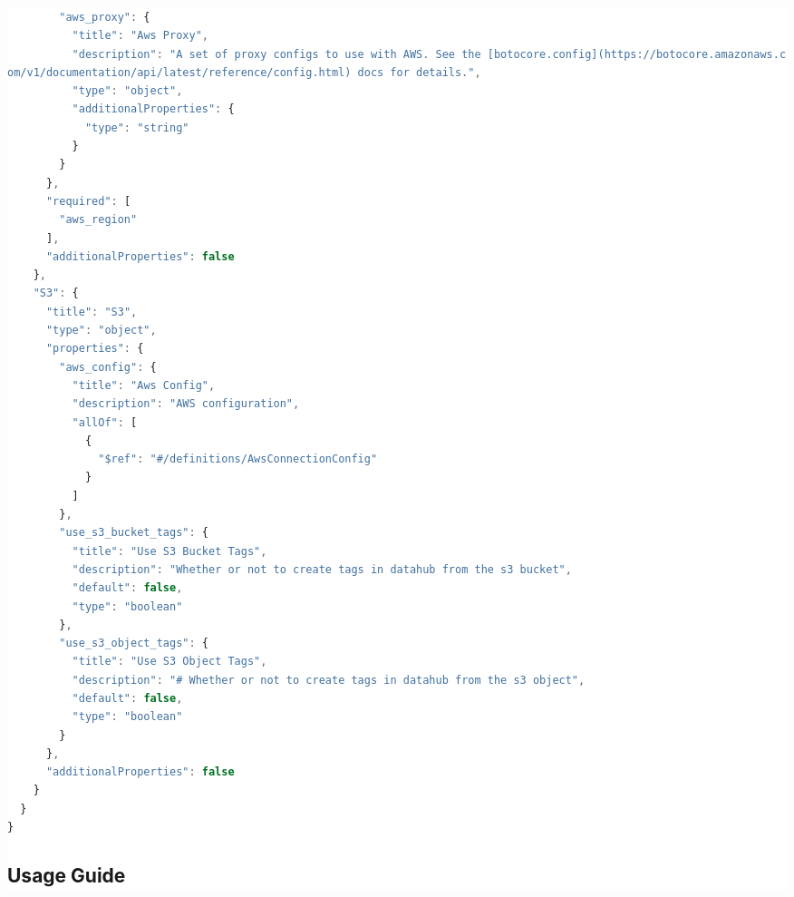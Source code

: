 ```javascript
        "aws_proxy": {
          "title": "Aws Proxy",
          "description": "A set of proxy configs to use with AWS. See the [botocore.config](https://botocore.amazonaws.com/v1/documentation/api/latest/reference/config.html) docs for details.",
          "type": "object",
          "additionalProperties": {
            "type": "string"
          }
        }
      },
      "required": [
        "aws_region"
      ],
      "additionalProperties": false
    },
    "S3": {
      "title": "S3",
      "type": "object",
      "properties": {
        "aws_config": {
          "title": "Aws Config",
          "description": "AWS configuration",
          "allOf": [
            {
              "$ref": "#/definitions/AwsConnectionConfig"
            }
          ]
        },
        "use_s3_bucket_tags": {
          "title": "Use S3 Bucket Tags",
          "description": "Whether or not to create tags in datahub from the s3 bucket",
          "default": false,
          "type": "boolean"
        },
        "use_s3_object_tags": {
          "title": "Use S3 Object Tags",
          "description": "# Whether or not to create tags in datahub from the s3 object",
          "default": false,
          "type": "boolean"
        }
      },
      "additionalProperties": false
    }
  }
}
```

</TabItem>
</Tabs>

## Usage Guide
